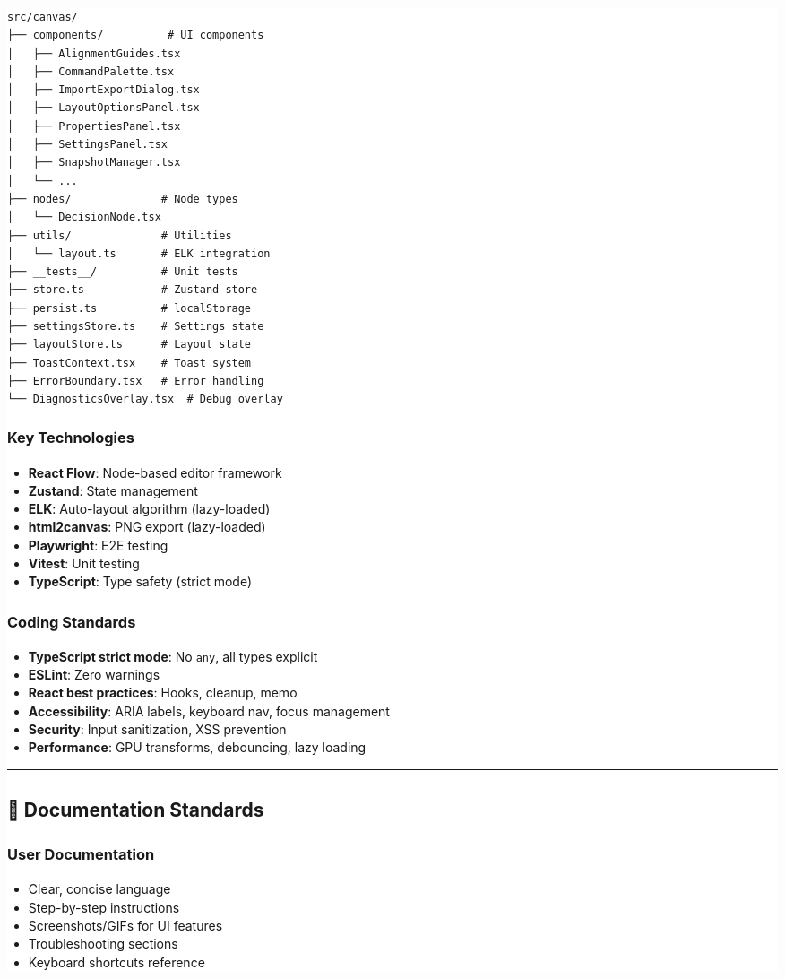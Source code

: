 ```
src/canvas/
├── components/          # UI components
│   ├── AlignmentGuides.tsx
│   ├── CommandPalette.tsx
│   ├── ImportExportDialog.tsx
│   ├── LayoutOptionsPanel.tsx
│   ├── PropertiesPanel.tsx
│   ├── SettingsPanel.tsx
│   ├── SnapshotManager.tsx
│   └── ...
├── nodes/              # Node types
│   └── DecisionNode.tsx
├── utils/              # Utilities
│   └── layout.ts       # ELK integration
├── __tests__/          # Unit tests
├── store.ts            # Zustand store
├── persist.ts          # localStorage
├── settingsStore.ts    # Settings state
├── layoutStore.ts      # Layout state
├── ToastContext.tsx    # Toast system
├── ErrorBoundary.tsx   # Error handling
└── DiagnosticsOverlay.tsx  # Debug overlay
```

### Key Technologies

- **React Flow**: Node-based editor framework
- **Zustand**: State management
- **ELK**: Auto-layout algorithm (lazy-loaded)
- **html2canvas**: PNG export (lazy-loaded)
- **Playwright**: E2E testing
- **Vitest**: Unit testing
- **TypeScript**: Type safety (strict mode)

### Coding Standards

- **TypeScript strict mode**: No `any`, all types explicit
- **ESLint**: Zero warnings
- **React best practices**: Hooks, cleanup, memo
- **Accessibility**: ARIA labels, keyboard nav, focus management
- **Security**: Input sanitization, XSS prevention
- **Performance**: GPU transforms, debouncing, lazy loading

---

## 📖 Documentation Standards

### User Documentation
- Clear, concise language
- Step-by-step instructions
- Screenshots/GIFs for UI features
- Troubleshooting sections
- Keyboard shortcuts reference
